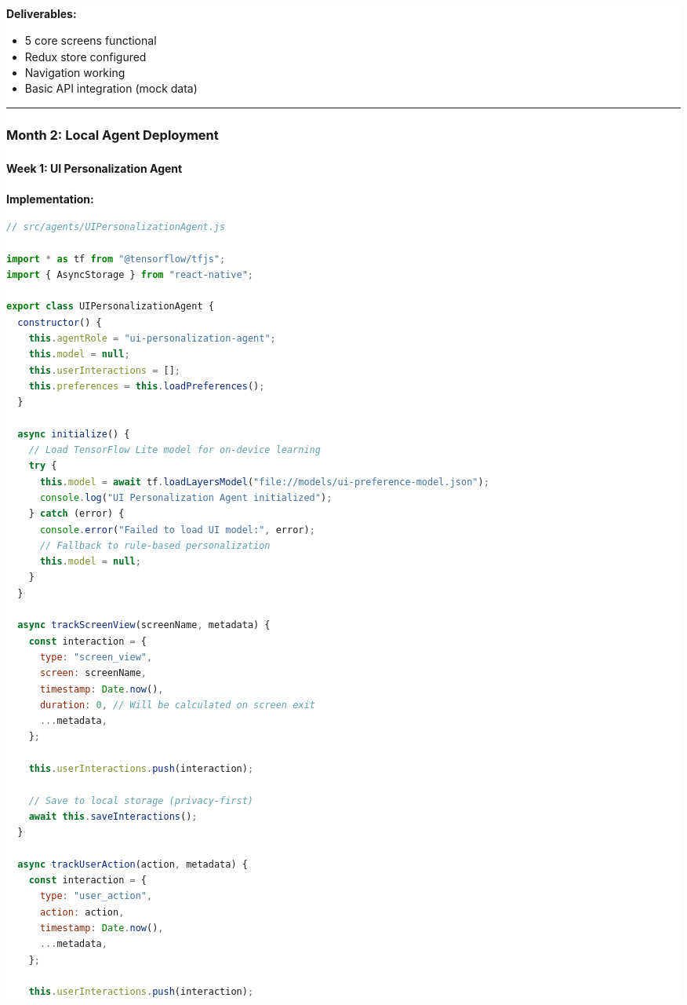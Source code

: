 **Deliverables:**

- 5 core screens functional
- Redux store configured
- Navigation working
- Basic API integration (mock data)

---

### Month 2: Local Agent Deployment

#### Week 1: UI Personalization Agent

**Implementation:**

```javascript
// src/agents/UIPersonalizationAgent.js

import * as tf from "@tensorflow/tfjs";
import { AsyncStorage } from "react-native";

export class UIPersonalizationAgent {
  constructor() {
    this.agentRole = "ui-personalization-agent";
    this.model = null;
    this.userInteractions = [];
    this.preferences = this.loadPreferences();
  }

  async initialize() {
    // Load TensorFlow Lite model for on-device learning
    try {
      this.model = await tf.loadLayersModel("file://models/ui-preference-model.json");
      console.log("UI Personalization Agent initialized");
    } catch (error) {
      console.error("Failed to load UI model:", error);
      // Fallback to rule-based personalization
      this.model = null;
    }
  }

  async trackScreenView(screenName, metadata) {
    const interaction = {
      type: "screen_view",
      screen: screenName,
      timestamp: Date.now(),
      duration: 0, // Will be calculated on screen exit
      ...metadata,
    };

    this.userInteractions.push(interaction);

    // Save to local storage (privacy-first)
    await this.saveInteractions();
  }

  async trackUserAction(action, metadata) {
    const interaction = {
      type: "user_action",
      action: action,
      timestamp: Date.now(),
      ...metadata,
    };

    this.userInteractions.push(interaction);
```